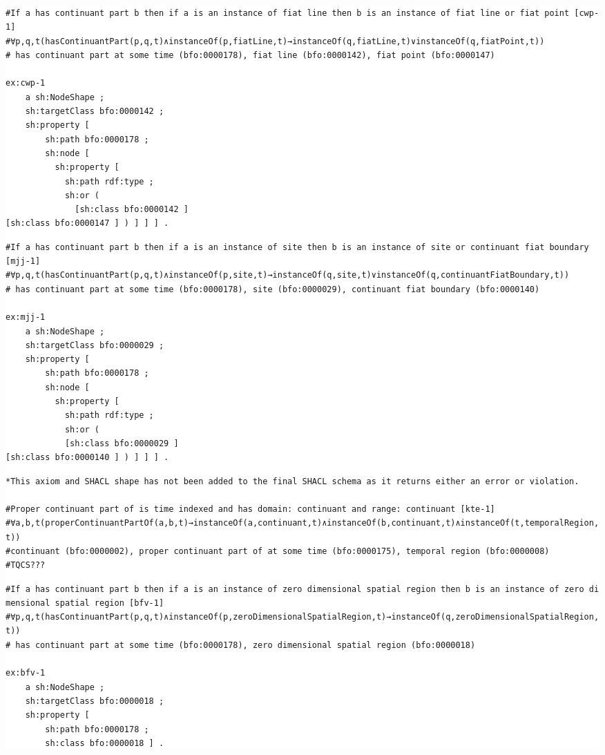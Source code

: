 ```
#If a has continuant part b then if a is an instance of fiat line then b is an instance of fiat line or fiat point [cwp-1]
#∀p,q,t(hasContinuantPart(p,q,t)∧instanceOf(p,fiatLine,t)→instanceOf(q,fiatLine,t)∨instanceOf(q,fiatPoint,t))
# has continuant part at some time (bfo:0000178), fiat line (bfo:0000142), fiat point (bfo:0000147)
 
ex:cwp-1
	a sh:NodeShape ;
	sh:targetClass bfo:0000142 ;
	sh:property [
    	sh:path bfo:0000178 ;
        sh:node [
          sh:property [
            sh:path rdf:type ;
        	sh:or (  
        	  [sh:class bfo:0000142 ]
[sh:class bfo:0000147 ] ) ] ] ] .
```

``` 
#If a has continuant part b then if a is an instance of site then b is an instance of site or continuant fiat boundary [mjj-1]
#∀p,q,t(hasContinuantPart(p,q,t)∧instanceOf(p,site,t)→instanceOf(q,site,t)∨instanceOf(q,continuantFiatBoundary,t))
# has continuant part at some time (bfo:0000178), site (bfo:0000029), continuant fiat boundary (bfo:0000140)
 
ex:mjj-1
	a sh:NodeShape ;
    sh:targetClass bfo:0000029 ;
	sh:property [
    	sh:path bfo:0000178 ;
        sh:node [
          sh:property [
            sh:path rdf:type ;
        	sh:or (  
          	[sh:class bfo:0000029 ]
[sh:class bfo:0000140 ] ) ] ] ] .
```

```
*This axiom and SHACL shape has not been added to the final SHACL schema as it returns either an error or violation.

#Proper continuant part of is time indexed and has domain: continuant and range: continuant [kte-1]
#∀a,b,t(properContinuantPartOf(a,b,t)→instanceOf(a,continuant,t)∧instanceOf(b,continuant,t)∧instanceOf(t,temporalRegion,t))
#continuant (bfo:0000002), proper continuant part of at some time (bfo:0000175), temporal region (bfo:0000008)
#TQCS???
```
 
```
#If a has continuant part b then if a is an instance of zero dimensional spatial region then b is an instance of zero dimensional spatial region [bfv-1]
#∀p,q,t(hasContinuantPart(p,q,t)∧instanceOf(p,zeroDimensionalSpatialRegion,t)→instanceOf(q,zeroDimensionalSpatialRegion,t))
# has continuant part at some time (bfo:0000178), zero dimensional spatial region (bfo:0000018)
 
ex:bfv-1
	a sh:NodeShape ;
	sh:targetClass bfo:0000018 ;
	sh:property [
    	sh:path bfo:0000178 ;
    	sh:class bfo:0000018 ] .
```